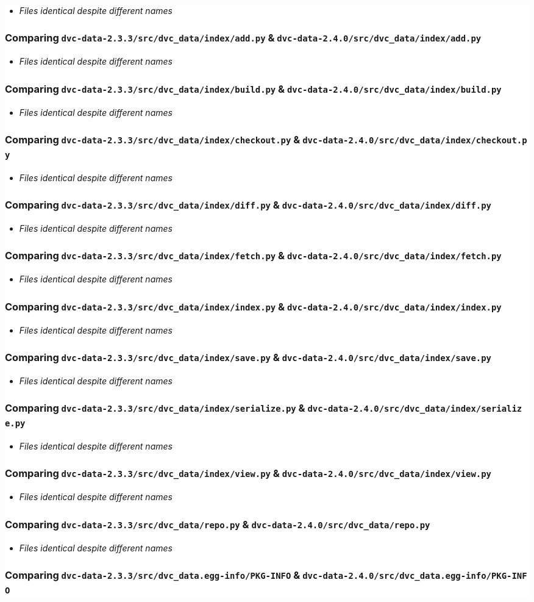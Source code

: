  * *Files identical despite different names*

### Comparing `dvc-data-2.3.3/src/dvc_data/index/add.py` & `dvc-data-2.4.0/src/dvc_data/index/add.py`

 * *Files identical despite different names*

### Comparing `dvc-data-2.3.3/src/dvc_data/index/build.py` & `dvc-data-2.4.0/src/dvc_data/index/build.py`

 * *Files identical despite different names*

### Comparing `dvc-data-2.3.3/src/dvc_data/index/checkout.py` & `dvc-data-2.4.0/src/dvc_data/index/checkout.py`

 * *Files identical despite different names*

### Comparing `dvc-data-2.3.3/src/dvc_data/index/diff.py` & `dvc-data-2.4.0/src/dvc_data/index/diff.py`

 * *Files identical despite different names*

### Comparing `dvc-data-2.3.3/src/dvc_data/index/fetch.py` & `dvc-data-2.4.0/src/dvc_data/index/fetch.py`

 * *Files identical despite different names*

### Comparing `dvc-data-2.3.3/src/dvc_data/index/index.py` & `dvc-data-2.4.0/src/dvc_data/index/index.py`

 * *Files identical despite different names*

### Comparing `dvc-data-2.3.3/src/dvc_data/index/save.py` & `dvc-data-2.4.0/src/dvc_data/index/save.py`

 * *Files identical despite different names*

### Comparing `dvc-data-2.3.3/src/dvc_data/index/serialize.py` & `dvc-data-2.4.0/src/dvc_data/index/serialize.py`

 * *Files identical despite different names*

### Comparing `dvc-data-2.3.3/src/dvc_data/index/view.py` & `dvc-data-2.4.0/src/dvc_data/index/view.py`

 * *Files identical despite different names*

### Comparing `dvc-data-2.3.3/src/dvc_data/repo.py` & `dvc-data-2.4.0/src/dvc_data/repo.py`

 * *Files identical despite different names*

### Comparing `dvc-data-2.3.3/src/dvc_data.egg-info/PKG-INFO` & `dvc-data-2.4.0/src/dvc_data.egg-info/PKG-INFO`
